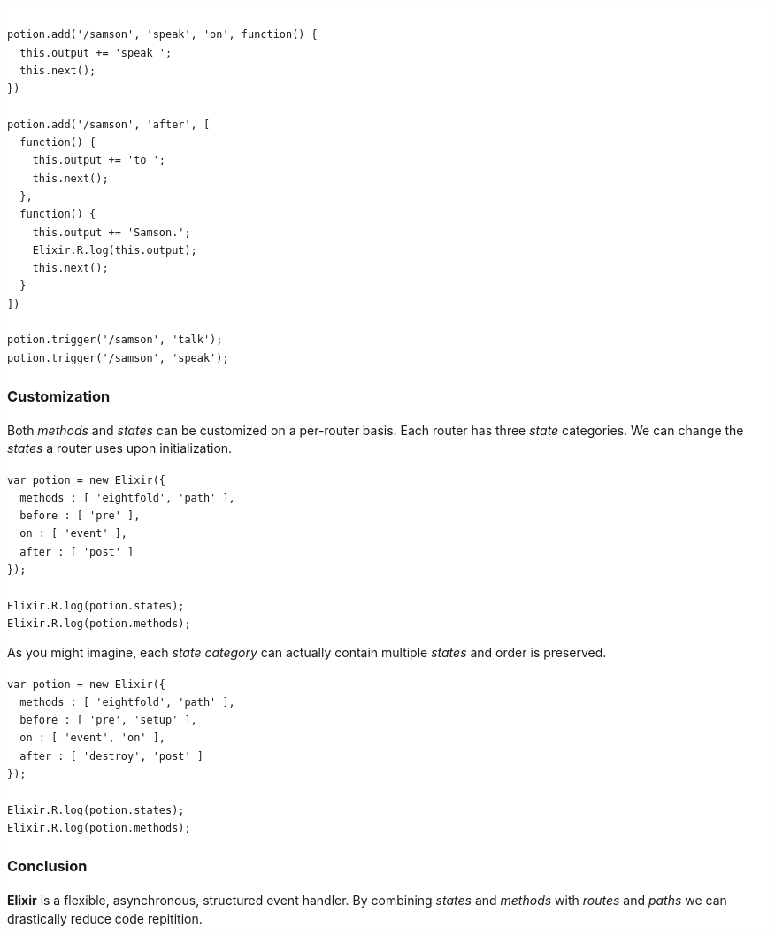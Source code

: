   ```

  potion.add('/samson', 'speak', 'on', function() {
    this.output += 'speak ';
    this.next();
  })

  potion.add('/samson', 'after', [
    function() {
      this.output += 'to ';
      this.next();
    },
    function() {
      this.output += 'Samson.';
      Elixir.R.log(this.output);
      this.next();
    }
  ])

  potion.trigger('/samson', 'talk');
  potion.trigger('/samson', 'speak');
  ```

### Customization

  Both *methods* and *states* can be customized on a per-router basis. Each
  router has three *state* categories. We can change the *states* a router
  uses upon initialization.

  ```
  var potion = new Elixir({
    methods : [ 'eightfold', 'path' ],
    before : [ 'pre' ],
    on : [ 'event' ],
    after : [ 'post' ]
  });

  Elixir.R.log(potion.states);
  Elixir.R.log(potion.methods);
  ```

  As you might imagine, each *state category* can actually contain multiple
  *states* and order is preserved.

  ```
  var potion = new Elixir({
    methods : [ 'eightfold', 'path' ],
    before : [ 'pre', 'setup' ],
    on : [ 'event', 'on' ],
    after : [ 'destroy', 'post' ]
  });

  Elixir.R.log(potion.states);
  Elixir.R.log(potion.methods);
  ```

### Conclusion

  __Elixir__ is a flexible, asynchronous, structured event handler. By
  combining *states* and *methods* with *routes* and *paths* we can
  drastically reduce code repitition.
